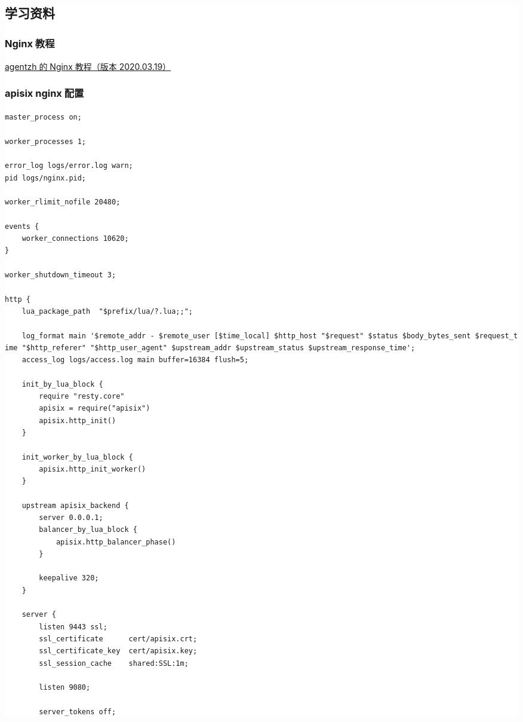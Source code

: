 

## 学习资料

### Nginx 教程

[agentzh 的 Nginx 教程（版本 2020.03.19）](https://openresty.org/download/agentzh-nginx-tutorials-zhcn.html)



### apisix nginx 配置

```nginx
master_process on;

worker_processes 1;

error_log logs/error.log warn;
pid logs/nginx.pid;

worker_rlimit_nofile 20480;

events {
    worker_connections 10620;
}

worker_shutdown_timeout 3;

http {
    lua_package_path  "$prefix/lua/?.lua;;";

    log_format main '$remote_addr - $remote_user [$time_local] $http_host "$request" $status $body_bytes_sent $request_time "$http_referer" "$http_user_agent" $upstream_addr $upstream_status $upstream_response_time';
    access_log logs/access.log main buffer=16384 flush=5;

    init_by_lua_block {
        require "resty.core"
        apisix = require("apisix")
        apisix.http_init()
    }

    init_worker_by_lua_block {
        apisix.http_init_worker()
    }

    upstream apisix_backend {
        server 0.0.0.1;
        balancer_by_lua_block {
            apisix.http_balancer_phase()
        }

        keepalive 320;
    }

    server {
        listen 9443 ssl;
        ssl_certificate      cert/apisix.crt;
        ssl_certificate_key  cert/apisix.key;
        ssl_session_cache    shared:SSL:1m;

        listen 9080;

        server_tokens off;
```